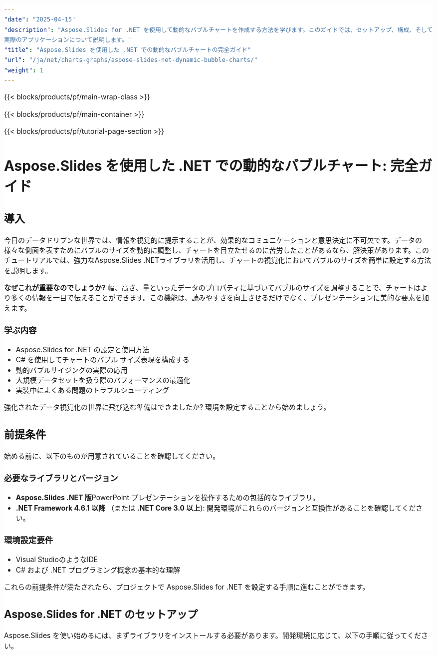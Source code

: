 ```yaml
---
"date": "2025-04-15"
"description": "Aspose.Slides for .NET を使用して動的なバブルチャートを作成する方法を学びます。このガイドでは、セットアップ、構成、そして実際のアプリケーションについて説明します。"
"title": "Aspose.Slides を使用した .NET での動的なバブルチャートの完全ガイド"
"url": "/ja/net/charts-graphs/aspose-slides-net-dynamic-bubble-charts/"
"weight": 1
---
```


{{< blocks/products/pf/main-wrap-class >}}

{{< blocks/products/pf/main-container >}}

{{< blocks/products/pf/tutorial-page-section >}}
# Aspose.Slides を使用した .NET での動的なバブルチャート: 完全ガイド

## 導入

今日のデータドリブンな世界では、情報を視覚的に提示することが、効果的なコミュニケーションと意思決定に不可欠です。データの様々な側面を表すためにバブルのサイズを動的に調整し、チャートを目立たせるのに苦労したことがあるなら、解決策があります。このチュートリアルでは、強力なAspose.Slides .NETライブラリを活用し、チャートの視覚化においてバブルのサイズを簡単に設定する方法を説明します。

**なぜこれが重要なのでしょうか?** 幅、高さ、量といったデータのプロパティに基づいてバブルのサイズを調整することで、チャートはより多くの情報を一目で伝えることができます。この機能は、読みやすさを向上させるだけでなく、プレゼンテーションに美的な要素を加えます。

### 学ぶ内容
- Aspose.Slides for .NET の設定と使用方法
- C# を使用してチャートのバブル サイズ表現を構成する
- 動的バブルサイジングの実際の応用
- 大規模データセットを扱う際のパフォーマンスの最適化
- 実装中によくある問題のトラブルシューティング

強化されたデータ視覚化の世界に飛び込む準備はできましたか? 環境を設定することから始めましょう。

## 前提条件
始める前に、以下のものが用意されていることを確認してください。

### 必要なライブラリとバージョン
- **Aspose.Slides .NET 版**PowerPoint プレゼンテーションを操作するための包括的なライブラリ。
- **.NET Framework 4.6.1 以降** （または **.NET Core 3.0 以上**): 開発環境がこれらのバージョンと互換性があることを確認してください。

### 環境設定要件
- Visual StudioのようなIDE
- C# および .NET プログラミング概念の基本的な理解

これらの前提条件が満たされたら、プロジェクトで Aspose.Slides for .NET を設定する手順に進むことができます。

## Aspose.Slides for .NET のセットアップ
Aspose.Slides を使い始めるには、まずライブラリをインストールする必要があります。開発環境に応じて、以下の手順に従ってください。
